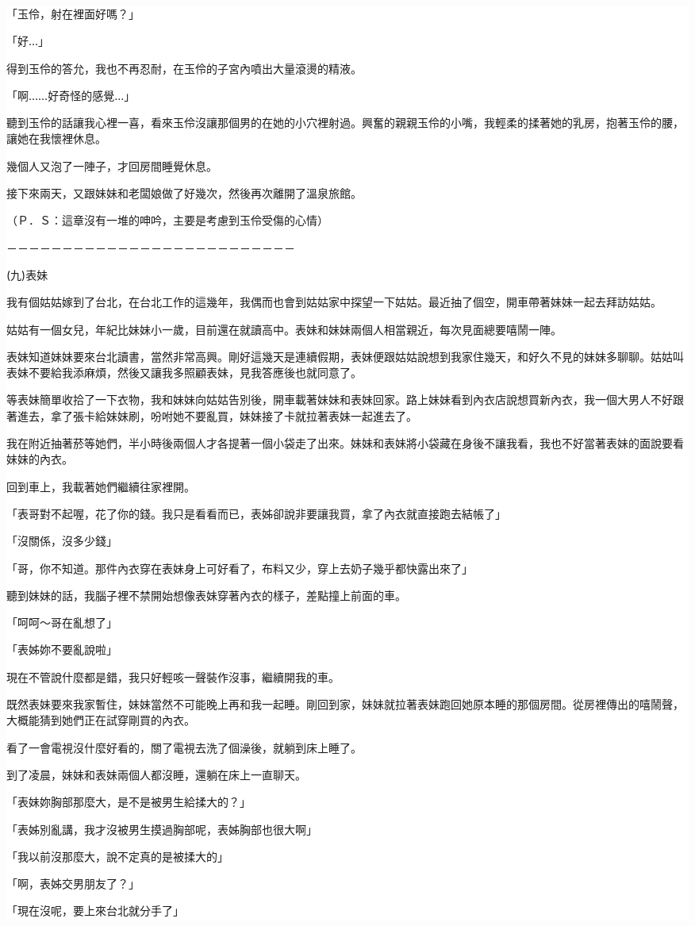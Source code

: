 「玉伶，射在裡面好嗎？」

「好…」

得到玉伶的答允，我也不再忍耐，在玉伶的子宮內噴出大量滾燙的精液。

「啊……好奇怪的感覺…」

聽到玉伶的話讓我心裡一喜，看來玉伶沒讓那個男的在她的小穴裡射過。興奮的親親玉伶的小嘴，我輕柔的揉著她的乳房，抱著玉伶的腰，讓她在我懷裡休息。

幾個人又泡了一陣子，才回房間睡覺休息。

接下來兩天，又跟妹妹和老闆娘做了好幾次，然後再次離開了溫泉旅館。

（Ｐ．Ｓ：這章沒有一堆的呻吟，主要是考慮到玉伶受傷的心情）

－－－－－－－－－－－－－－－－－－－－－－－－－－





(九)表妹


我有個姑姑嫁到了台北，在台北工作的這幾年，我偶而也會到姑姑家中探望一下姑姑。最近抽了個空，開車帶著妹妹一起去拜訪姑姑。

姑姑有一個女兒，年紀比妹妹小一歲，目前還在就讀高中。表妹和妹妹兩個人相當親近，每次見面總要嘻鬧一陣。

表妹知道妹妹要來台北讀書，當然非常高興。剛好這幾天是連續假期，表妹便跟姑姑說想到我家住幾天，和好久不見的妹妹多聊聊。姑姑叫表妹不要給我添麻煩，然後又讓我多照顧表妹，見我答應後也就同意了。

等表妹簡單收拾了一下衣物，我和妹妹向姑姑告別後，開車載著妹妹和表妹回家。路上妹妹看到內衣店說想買新內衣，我一個大男人不好跟著進去，拿了張卡給妹妹刷，吩咐她不要亂買，妹妹接了卡就拉著表妹一起進去了。

我在附近抽著菸等她們，半小時後兩個人才各提著一個小袋走了出來。妹妹和表妹將小袋藏在身後不讓我看，我也不好當著表妹的面說要看妹妹的內衣。

回到車上，我載著她們繼續往家裡開。

「表哥對不起喔，花了你的錢。我只是看看而已，表姊卻說非要讓我買，拿了內衣就直接跑去結帳了」

「沒關係，沒多少錢」

「哥，你不知道。那件內衣穿在表妹身上可好看了，布料又少，穿上去奶子幾乎都快露出來了」

聽到妹妹的話，我腦子裡不禁開始想像表妹穿著內衣的樣子，差點撞上前面的車。

「呵呵～哥在亂想了」

「表姊妳不要亂說啦」

現在不管說什麼都是錯，我只好輕咳一聲裝作沒事，繼續開我的車。

既然表妹要來我家暫住，妹妹當然不可能晚上再和我一起睡。剛回到家，妹妹就拉著表妹跑回她原本睡的那個房間。從房裡傳出的嘻鬧聲，大概能猜到她們正在試穿剛買的內衣。

看了一會電視沒什麼好看的，關了電視去洗了個澡後，就躺到床上睡了。

到了凌晨，妹妹和表妹兩個人都沒睡，還躺在床上一直聊天。

「表妹妳胸部那麼大，是不是被男生給揉大的？」

「表姊別亂講，我才沒被男生摸過胸部呢，表姊胸部也很大啊」

「我以前沒那麼大，說不定真的是被揉大的」

「啊，表姊交男朋友了？」

「現在沒呢，要上來台北就分手了」
